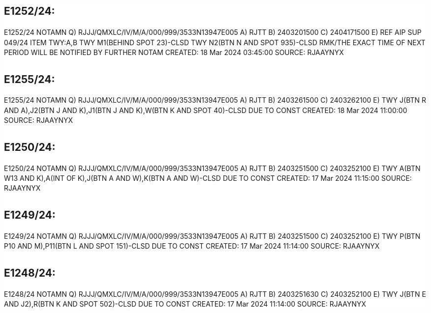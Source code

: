 
## E1252/24:
E1252/24 NOTAMN
Q) RJJJ/QMXLC/IV/M/A/000/999/3533N13947E005
A) RJTT B) 2403201500 C) 2404171500
E) REF AIP SUP 049/24 ITEM TWY:A,B
TWY M1(BEHIND SPOT 23)-CLSD
TWY N2(BTN N AND SPOT 935)-CLSD
RMK/THE EXACT TIME OF NEXT PERIOD WILL BE NOTIFIED BY FURTHER NOTAM
CREATED: 18 Mar 2024 03:45:00 
SOURCE: RJAAYNYX


## E1255/24:
E1255/24 NOTAMN
Q) RJJJ/QMXLC/IV/M/A/000/999/3533N13947E005
A) RJTT B) 2403261500 C) 2403262100
E) TWY J(BTN R AND A),J2(BTN J AND K),J1(BTN J AND K),W(BTN K AND SPOT
40)-CLSD DUE TO CONST
CREATED: 18 Mar 2024 11:00:00 
SOURCE: RJAAYNYX


## E1250/24:
E1250/24 NOTAMN
Q) RJJJ/QMXLC/IV/M/A/000/999/3533N13947E005
A) RJTT B) 2403251500 C) 2403252100
E) TWY A(BTN W13 AND K),A(INT OF K),J(BTN A AND W),K(BTN A AND W)-CLSD
DUE TO CONST
CREATED: 17 Mar 2024 11:15:00 
SOURCE: RJAAYNYX


## E1249/24:
E1249/24 NOTAMN
Q) RJJJ/QMXLC/IV/M/A/000/999/3533N13947E005
A) RJTT B) 2403251500 C) 2403252100
E) TWY P(BTN P10 AND M),P11(BTN L AND SPOT 151)-CLSD DUE TO CONST
CREATED: 17 Mar 2024 11:14:00 
SOURCE: RJAAYNYX


## E1248/24:
E1248/24 NOTAMN
Q) RJJJ/QMXLC/IV/M/A/000/999/3533N13947E005
A) RJTT B) 2403251630 C) 2403252100
E) TWY J(BTN E AND J2),R(BTN K AND SPOT 502)-CLSD DUE TO CONST
CREATED: 17 Mar 2024 11:14:00 
SOURCE: RJAAYNYX
